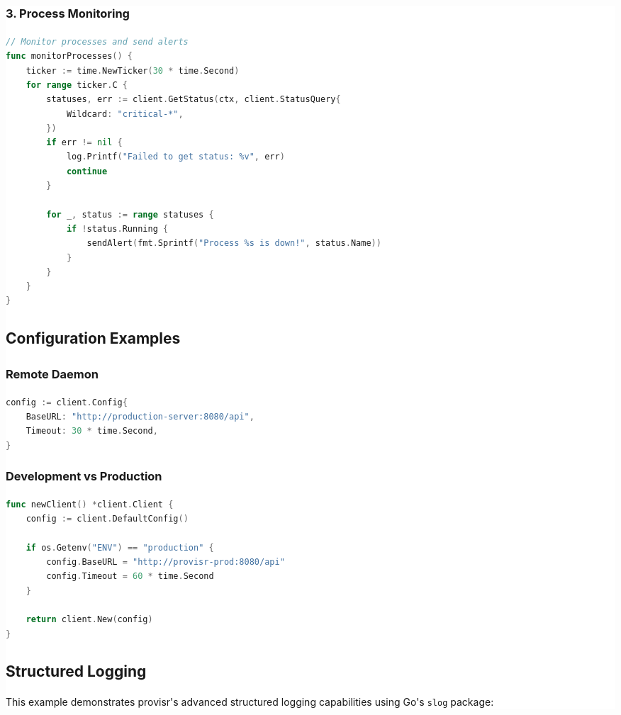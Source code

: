### 3. Process Monitoring
```go
// Monitor processes and send alerts
func monitorProcesses() {
    ticker := time.NewTicker(30 * time.Second)
    for range ticker.C {
        statuses, err := client.GetStatus(ctx, client.StatusQuery{
            Wildcard: "critical-*",
        })
        if err != nil {
            log.Printf("Failed to get status: %v", err)
            continue
        }
        
        for _, status := range statuses {
            if !status.Running {
                sendAlert(fmt.Sprintf("Process %s is down!", status.Name))
            }
        }
    }
}
```

## Configuration Examples

### Remote Daemon
```go
config := client.Config{
    BaseURL: "http://production-server:8080/api",
    Timeout: 30 * time.Second,
}
```

### Development vs Production
```go
func newClient() *client.Client {
    config := client.DefaultConfig()
    
    if os.Getenv("ENV") == "production" {
        config.BaseURL = "http://provisr-prod:8080/api"
        config.Timeout = 60 * time.Second
    }
    
    return client.New(config)
}
```

## Structured Logging

This example demonstrates provisr's advanced structured logging capabilities using Go's `slog` package:
